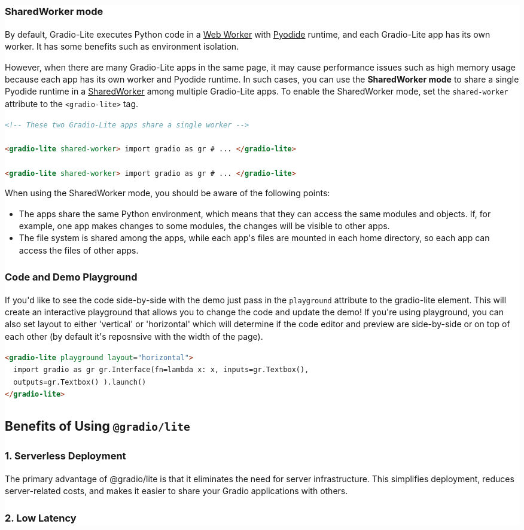 ### SharedWorker mode

By default, Gradio-Lite executes Python code in a [Web Worker](https://developer.mozilla.org/en-US/docs/Web/API/Web_Workers_API) with [Pyodide](https://pyodide.org/) runtime, and each Gradio-Lite app has its own worker.
It has some benefits such as environment isolation.

However, when there are many Gradio-Lite apps in the same page, it may cause performance issues such as high memory usage because each app has its own worker and Pyodide runtime.
In such cases, you can use the **SharedWorker mode** to share a single Pyodide runtime in a [SharedWorker](https://developer.mozilla.org/en-US/docs/Web/API/SharedWorker) among multiple Gradio-Lite apps. To enable the SharedWorker mode, set the `shared-worker` attribute to the `<gradio-lite>` tag.

```html
<!-- These two Gradio-Lite apps share a single worker -->

<gradio-lite shared-worker> import gradio as gr # ... </gradio-lite>

<gradio-lite shared-worker> import gradio as gr # ... </gradio-lite>
```

When using the SharedWorker mode, you should be aware of the following points:

- The apps share the same Python environment, which means that they can access the same modules and objects. If, for example, one app makes changes to some modules, the changes will be visible to other apps.
- The file system is shared among the apps, while each app's files are mounted in each home directory, so each app can access the files of other apps.

### Code and Demo Playground

If you'd like to see the code side-by-side with the demo just pass in the `playground` attribute to the gradio-lite element. This will create an interactive playground that allows you to change the code and update the demo! If you're using playground, you can also set layout to either 'vertical' or 'horizontal' which will determine if the code editor and preview are side-by-side or on top of each other (by default it's reposnsive with the width of the page).

```html
<gradio-lite playground layout="horizontal">
  import gradio as gr gr.Interface(fn=lambda x: x, inputs=gr.Textbox(),
  outputs=gr.Textbox() ).launch()
</gradio-lite>
```

## Benefits of Using `@gradio/lite`

### 1. Serverless Deployment

The primary advantage of @gradio/lite is that it eliminates the need for server infrastructure. This simplifies deployment, reduces server-related costs, and makes it easier to share your Gradio applications with others.

### 2. Low Latency
